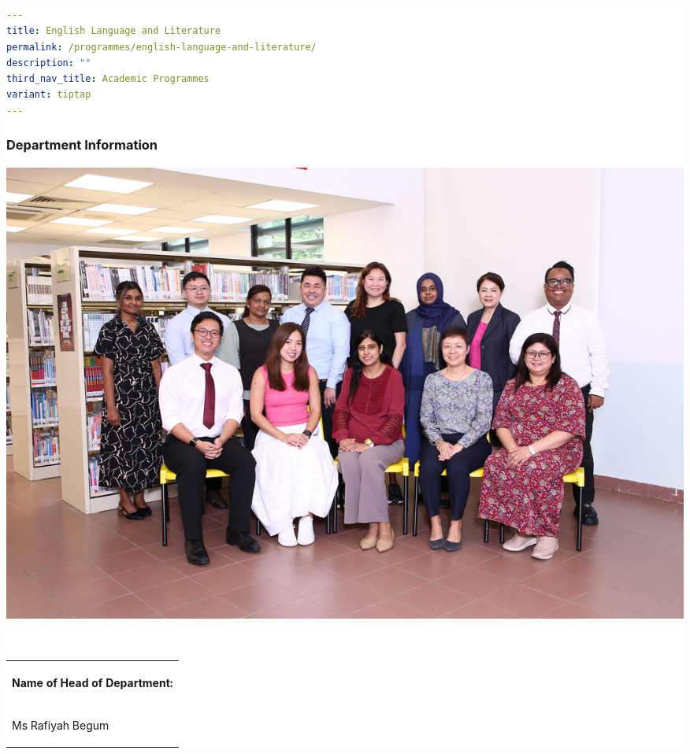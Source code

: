 ```yaml
---
title: English Language and Literature
permalink: /programmes/english-language-and-literature/
description: ""
third_nav_title: Academic Programmes
variant: tiptap
---
```

<h3>Department Information</h3>
<p></p>
<div class="isomer-image-wrapper">
<img style="width: 100%" height="auto" width="100%" alt="" src="/images/Programmes/English Language &amp; Literature/English_Language_and_Literature_0600.jpg">
</div>
<p>
<br>
</p>
<table style="minWidth: 50px">
<colgroup>
<col>
<col>
</colgroup>
<tbody>
<tr>
<th rowspan="1" colspan="2">
<p><strong>Name of Head of Department:</strong>
</p>
</th>
</tr>
<tr>
<td rowspan="1" colspan="2">
<p>Ms Rafiyah Begum</p>
</td>
</tr>